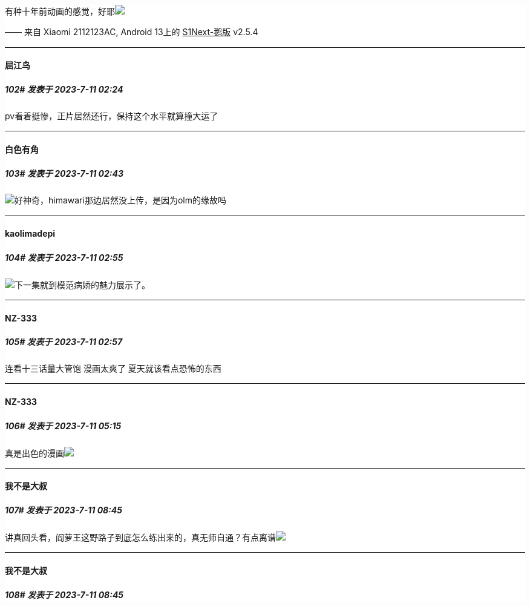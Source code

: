 有种十年前动画的感觉，好耶<img src="https://static.saraba1st.com/image/smiley/face2017/067.png" referrerpolicy="no-referrer">

—— 来自 Xiaomi 2112123AC, Android 13上的 [S1Next-鹅版](https://github.com/ykrank/S1-Next/releases) v2.5.4


*****

####  屈江鸟  
##### 102#       发表于 2023-7-11 02:24

pv看着挺惨，正片居然还行，保持这个水平就算撞大运了


*****

####  白色有角  
##### 103#       发表于 2023-7-11 02:43

<img src="https://static.saraba1st.com/image/smiley/face2017/068.png" referrerpolicy="no-referrer">好神奇，himawari那边居然没上传，是因为olm的缘故吗


*****

####  kaolimadepi  
##### 104#       发表于 2023-7-11 02:55

<img src="https://static.saraba1st.com/image/smiley/face2017/009.gif" referrerpolicy="no-referrer">下一集就到模范病娇的魅力展示了。

*****

####  NZ-333  
##### 105#       发表于 2023-7-11 02:57

连看十三话量大管饱 漫画太爽了 夏天就该看点恐怖的东西


*****

####  NZ-333  
##### 106#       发表于 2023-7-11 05:15

真是出色的漫画<img src="https://static.saraba1st.com/image/smiley/face2017/026.png" referrerpolicy="no-referrer">


*****

####  我不是大叔  
##### 107#       发表于 2023-7-11 08:45

讲真回头看，阎萝王这野路子到底怎么练出来的，真无师自通？有点离谱<img src="https://static.saraba1st.com/image/smiley/face2017/067.png" referrerpolicy="no-referrer">

*****

####  我不是大叔  
##### 108#       发表于 2023-7-11 08:45
